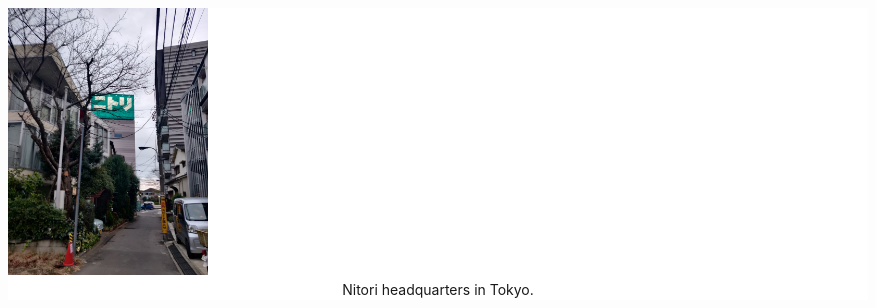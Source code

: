<img border="0"  src="../assets/images/2020-03-19/nitori.jpg" width="200" />
</a>
</div>
<div style="text-align: center;">Nitori headquarters in Tokyo.
</div>
